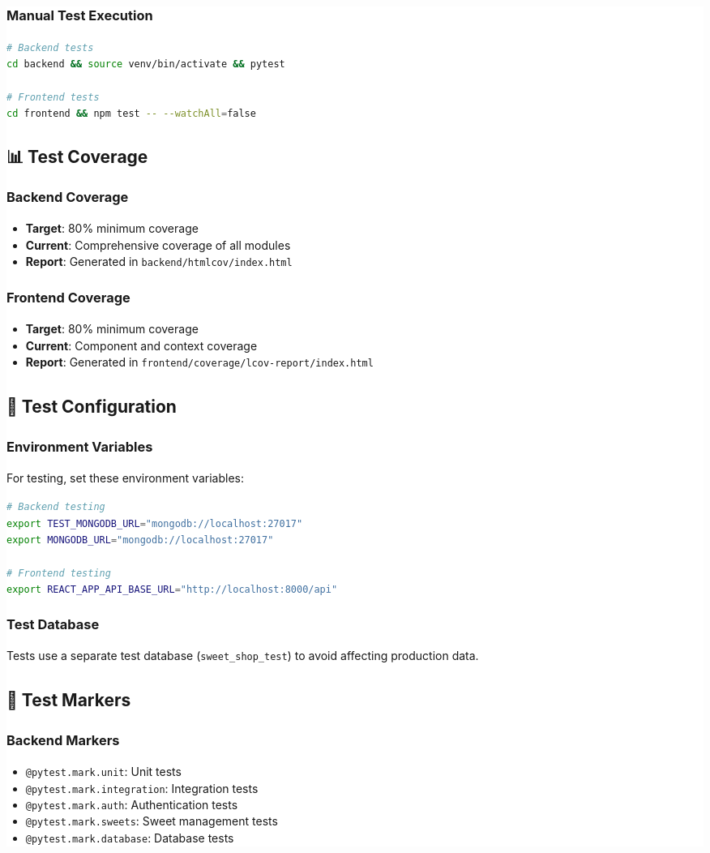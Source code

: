 ### Manual Test Execution

```bash
# Backend tests
cd backend && source venv/bin/activate && pytest

# Frontend tests
cd frontend && npm test -- --watchAll=false
```

## 📊 Test Coverage

### Backend Coverage
- **Target**: 80% minimum coverage
- **Current**: Comprehensive coverage of all modules
- **Report**: Generated in `backend/htmlcov/index.html`

### Frontend Coverage
- **Target**: 80% minimum coverage
- **Current**: Component and context coverage
- **Report**: Generated in `frontend/coverage/lcov-report/index.html`

## 🔧 Test Configuration

### Environment Variables

For testing, set these environment variables:

```bash
# Backend testing
export TEST_MONGODB_URL="mongodb://localhost:27017"
export MONGODB_URL="mongodb://localhost:27017"

# Frontend testing
export REACT_APP_API_BASE_URL="http://localhost:8000/api"
```

### Test Database

Tests use a separate test database (`sweet_shop_test`) to avoid affecting production data.

## 🎯 Test Markers

### Backend Markers
- `@pytest.mark.unit`: Unit tests
- `@pytest.mark.integration`: Integration tests
- `@pytest.mark.auth`: Authentication tests
- `@pytest.mark.sweets`: Sweet management tests
- `@pytest.mark.database`: Database tests
